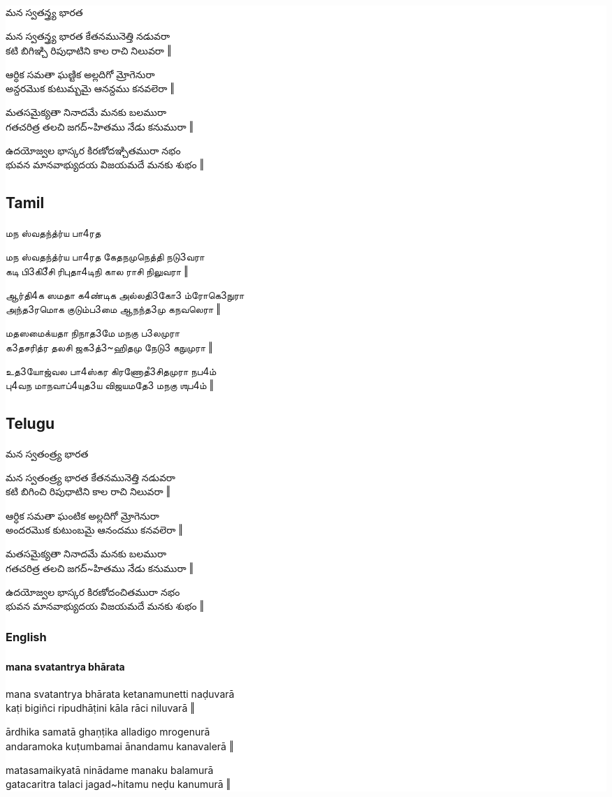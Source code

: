మన స్వతన్త్ర్య భారత  

మన స్వతన్త్ర్య భారత కేతనమునెత్తి నడువరా  
కటి బిగిఞ్చి రిపుధాటిని కాల రాచి నిలువరా ‖  

ఆర్ధిక సమతా ఘణ్టిక అల్లదిగో మ్రోగెనురా  
అన్దరమొక కుటుమ్బమై ఆనన్దము కనవలెరా ‖  

మతసమైక్యతా నినాదమే మనకు బలమురా  
గతచరిత్ర తలచి జగద్~హితము నేడు కనుమురా ‖  

ఉదయోజ్వల భాస్కర కిరణోదఞ్చితమురా నభం  
భువన మానవాభ్యుదయ విజయమదే మనకు శుభం ‖  

## Tamil

மந ஸ்வதந்த்ர்ய பா4ரத  

மந ஸ்வதந்த்ர்ய பா4ரத கேதநமுநெத்தி நடு3வரா  
கடி பி3கி3ஂசி ரிபுதா4டிநி கால ராசி நிலுவரா ‖  

ஆர்தி4க ஸமதா க4ண்டிக அல்லதி3கோ3 ம்ரோகெ3நுரா  
அந்த3ரமொக குடும்ப3மை ஆநந்த3மு கநவலெரா ‖  

மதஸமைக்யதா நிநாத3மே மநகு ப3லமுரா  
க3தசரித்ர தலசி ஜக3த்3~ஹிதமு நேடு3 கநுமுரா ‖  

உத3யோஜ்வல பா4ஸ்கர கிரணோதஂ3சிதமுரா நப4ம்  
பு4வந மாநவாப்4யுத3ய விஜயமதே3 மநகு ஶுப4ம் ‖  

## Telugu

మన స్వతంత్ర్య భారత  

మన స్వతంత్ర్య భారత కేతనమునెత్తి నడువరా  
కటి బిగించి రిపుధాటిని కాల రాచి నిలువరా ‖  

ఆర్ధిక సమతా ఘంటిక అల్లదిగో మ్రోగెనురా  
అందరమొక కుటుంబమై ఆనందము కనవలెరా ‖  

మతసమైక్యతా నినాదమే మనకు బలమురా  
గతచరిత్ర తలచి జగద్~హితము నేడు కనుమురా ‖  

ఉదయోజ్వల భాస్కర కిరణోదంచితమురా నభం  
భువన మానవాభ్యుదయ విజయమదే మనకు శుభం ‖  

### English

#### mana svatantrya bhārata

mana svatantrya bhārata ketanamunetti naḍuvarā  
kaṭi bigiñci ripudhāṭini kāla rāci niluvarā ‖

ārdhika samatā ghaṇṭika alladigo mrogenurā  
andaramoka kuṭumbamai ānandamu kanavalerā ‖

matasamaikyatā ninādame manaku balamurā  
gatacaritra talaci jagad~hitamu neḍu kanumurā ‖
